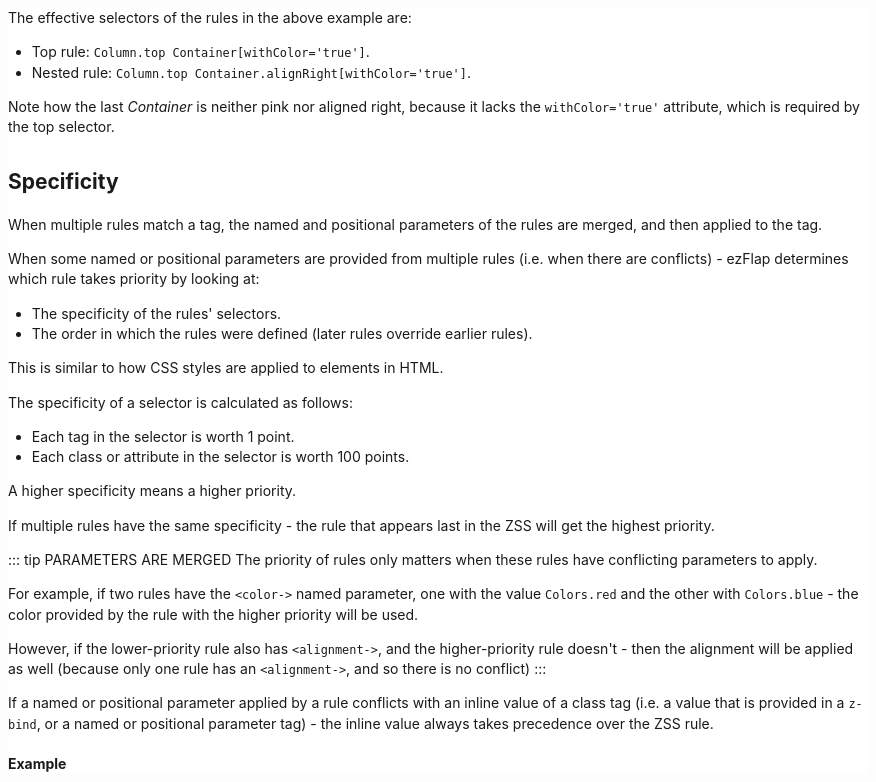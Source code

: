 The effective selectors of the rules in the above example are:
 * Top rule: `Column.top Container[withColor='true']`.
 * Nested rule: `Column.top Container.alignRight[withColor='true']`.

Note how the last _Container_ is neither pink nor aligned right, because it lacks the `withColor='true'` attribute,
which is required by the top selector.


## Specificity
When multiple rules match a tag, the named and positional parameters of the rules are merged, and then applied to the
tag.

When some named or positional parameters are provided from multiple rules (i.e. when there are conflicts) - ezFlap
determines which rule takes priority by looking at:
 * The specificity of the rules' selectors.
 * The order in which the rules were defined (later rules override earlier rules).

This is similar to how CSS styles are applied to elements in HTML.

The specificity of a selector is calculated as follows:
 * Each tag in the selector is worth 1 point.
 * Each class or attribute in the selector is worth 100 points.

A higher specificity means a higher priority.

If multiple rules have the same specificity - the rule that appears last in the ZSS will get the highest priority.

::: tip PARAMETERS ARE MERGED
The priority of rules only matters when these rules have conflicting parameters to apply.

For example, if two rules have the `<color->` named parameter, one with the value `Colors.red` and the other with
`Colors.blue` - the color provided by the rule with the higher priority will be used.

However, if the lower-priority rule also has `<alignment->`, and the higher-priority rule doesn't - then the alignment
will be applied as well (because only one rule has an `<alignment->`, and so there is no conflict)
:::

If a named or positional parameter applied by a rule conflicts with an inline value of a class tag (i.e. a value that
is provided in a `z-bind`, or a named or positional parameter tag) - the inline value always takes precedence over the
ZSS rule.


#### Example